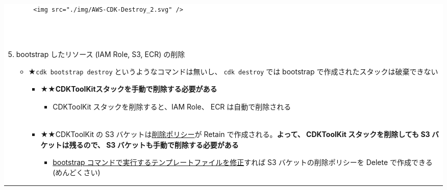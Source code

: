             <img src="./img/AWS-CDK-Destroy_2.svg" />

<br>
<br>

5. bootstrap したリソース (IAM Role, S3, ECR) の削除

    - ★`cdk bootstrap destroy` というようなコマンドは無いし、 `cdk destroy` では bootstrap で作成されたスタックは破棄できない

        - ★★**CDKToolKitスタックを手動で削除する必要がある**

            - CDKToolKit スタックを削除すると、IAM Role、 ECR は自動で削除される
        
        <br>
        
        - ★★CDKToolKit の S3 バケットは[削除ポリシー](https://docs.aws.amazon.com/ja_jp/AWSCloudFormation/latest/TemplateReference/aws-attribute-deletionpolicy.html)が Retain で作成される。**よって、 CDKToolKit スタックを削除しても S3 バケットは残るので、 S3 バケットも手動で削除する必要がある**

            - [bootstrap コマンドで実行するテンプレートファイルを修正](https://docs.aws.amazon.com/ja_jp/cdk/v2/guide/bootstrapping-customizing.html#bootstrapping-customizing-template)すれば S3 バケットの削除ポリシーを Delete で作成できる (めんどくさい)

---
